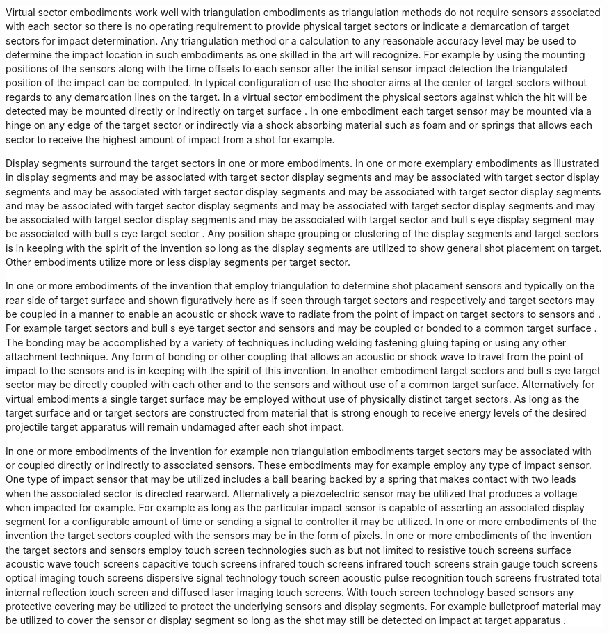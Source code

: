 Virtual sector embodiments work well with triangulation embodiments as triangulation methods do not require sensors associated with each sector so there is no operating requirement to provide physical target sectors or indicate a demarcation of target sectors for impact determination. Any triangulation method or a calculation to any reasonable accuracy level may be used to determine the impact location in such embodiments as one skilled in the art will recognize. For example by using the mounting positions of the sensors along with the time offsets to each sensor after the initial sensor impact detection the triangulated position of the impact can be computed. In typical configuration of use the shooter aims at the center of target sectors without regards to any demarcation lines on the target. In a virtual sector embodiment the physical sectors against which the hit will be detected may be mounted directly or indirectly on target surface . In one embodiment each target sensor may be mounted via a hinge on any edge of the target sector or indirectly via a shock absorbing material such as foam and or springs that allows each sector to receive the highest amount of impact from a shot for example.

Display segments surround the target sectors in one or more embodiments. In one or more exemplary embodiments as illustrated in display segments and may be associated with target sector display segments and may be associated with target sector display segments and may be associated with target sector display segments and may be associated with target sector display segments and may be associated with target sector display segments and may be associated with target sector display segments and may be associated with target sector display segments and may be associated with target sector and bull s eye display segment may be associated with bull s eye target sector . Any position shape grouping or clustering of the display segments and target sectors is in keeping with the spirit of the invention so long as the display segments are utilized to show general shot placement on target. Other embodiments utilize more or less display segments per target sector.

In one or more embodiments of the invention that employ triangulation to determine shot placement sensors and typically on the rear side of target surface and shown figuratively here as if seen through target sectors and respectively and target sectors may be coupled in a manner to enable an acoustic or shock wave to radiate from the point of impact on target sectors to sensors and . For example target sectors and bull s eye target sector and sensors and may be coupled or bonded to a common target surface . The bonding may be accomplished by a variety of techniques including welding fastening gluing taping or using any other attachment technique. Any form of bonding or other coupling that allows an acoustic or shock wave to travel from the point of impact to the sensors and is in keeping with the spirit of this invention. In another embodiment target sectors and bull s eye target sector may be directly coupled with each other and to the sensors and without use of a common target surface. Alternatively for virtual embodiments a single target surface may be employed without use of physically distinct target sectors. As long as the target surface and or target sectors are constructed from material that is strong enough to receive energy levels of the desired projectile target apparatus will remain undamaged after each shot impact.

In one or more embodiments of the invention for example non triangulation embodiments target sectors may be associated with or coupled directly or indirectly to associated sensors. These embodiments may for example employ any type of impact sensor. One type of impact sensor that may be utilized includes a ball bearing backed by a spring that makes contact with two leads when the associated sector is directed rearward. Alternatively a piezoelectric sensor may be utilized that produces a voltage when impacted for example. For example as long as the particular impact sensor is capable of asserting an associated display segment for a configurable amount of time or sending a signal to controller it may be utilized. In one or more embodiments of the invention the target sectors coupled with the sensors may be in the form of pixels. In one or more embodiments of the invention the target sectors and sensors employ touch screen technologies such as but not limited to resistive touch screens surface acoustic wave touch screens capacitive touch screens infrared touch screens infrared touch screens strain gauge touch screens optical imaging touch screens dispersive signal technology touch screen acoustic pulse recognition touch screens frustrated total internal reflection touch screen and diffused laser imaging touch screens. With touch screen technology based sensors any protective covering may be utilized to protect the underlying sensors and display segments. For example bulletproof material may be utilized to cover the sensor or display segment so long as the shot may still be detected on impact at target apparatus .
